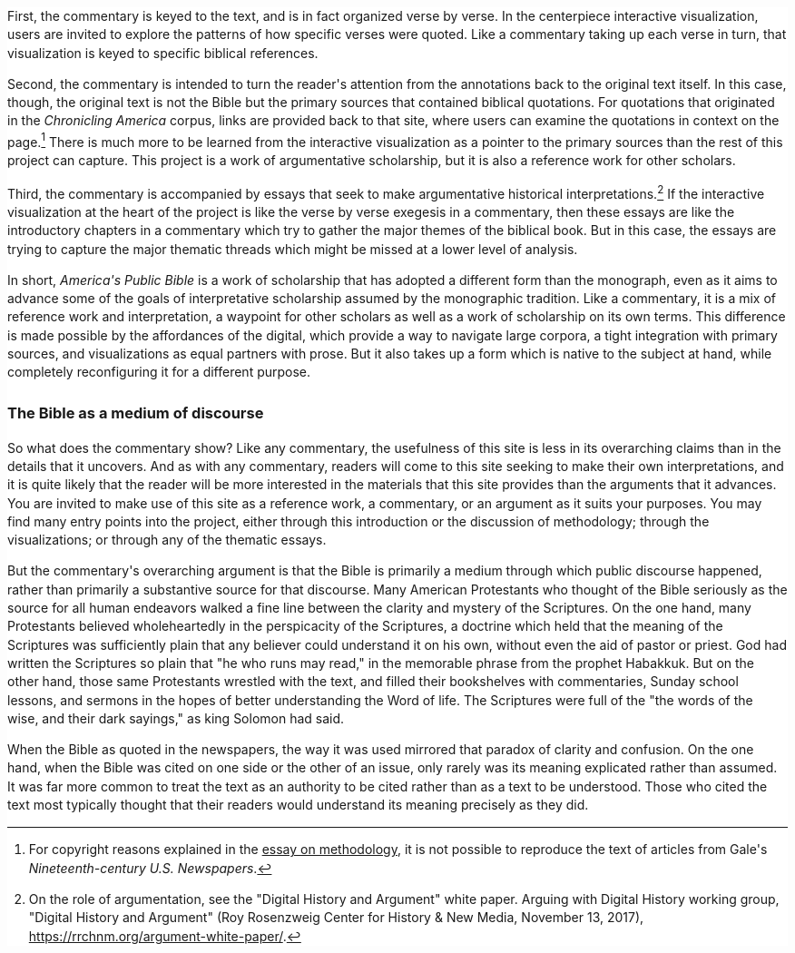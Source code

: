 First, the commentary is keyed to the text, and is in fact organized verse by verse. In the centerpiece interactive visualization, users are invited to explore the patterns of how specific verses were quoted. Like a commentary taking up each verse in turn, that visualization is keyed to specific biblical references.

Second, the commentary is intended to turn the reader's attention from the annotations back to the original text itself. In this case, though, the original text is not the Bible but the primary sources that contained biblical quotations. For quotations that originated in the _Chronicling America_ corpus, links are provided back to that site, where users can examine the quotations in context on the page.[^72] There is much more to be learned from the interactive visualization as a pointer to the primary sources than the rest of this project can capture. This project is a work of argumentative scholarship, but it is also a reference work for other scholars.

Third, the commentary is accompanied by essays that seek to make argumentative historical interpretations.[^73] If the interactive visualization at the heart of the project is like the verse by verse exegesis in a commentary, then these essays are like the introductory chapters in a commentary which try to gather the major themes of the biblical book. But in this case, the essays are trying to capture the major thematic threads which might be missed at a lower level of analysis.

In short, *America's Public Bible* is a work of scholarship that has adopted a different form than the monograph, even as it aims to advance some of the goals of interpretative scholarship assumed by the monographic tradition. Like a commentary, it is a mix of reference work and interpretation, a waypoint for other scholars as well as a work of scholarship on its own terms. This difference is made possible by the affordances of the digital, which provide a way to navigate large corpora, a tight integration with primary sources, and visualizations as equal partners with prose. But it also takes up a form which is native to the subject at hand, while completely reconfiguring it for a different purpose.

### The Bible as a medium of discourse

So what does the commentary show? Like any commentary, the usefulness of this site is less in its overarching claims than in the details that it uncovers. And as with any commentary, readers will come to this site seeking to make their own interpretations, and it is quite likely that the reader will be more interested in the materials that this site provides than the arguments that it advances. You are invited to make use of this site as a reference work, a commentary, or an argument as it suits your purposes. You may find many entry points into the project, either through this introduction or the discussion of methodology; through the visualizations; or through any of the thematic essays.

But the commentary's overarching argument is that the Bible is primarily a medium through which public discourse happened, rather than primarily a substantive source for that discourse. Many American Protestants who thought of the Bible seriously as the source for all human endeavors walked a fine line between the clarity and mystery of the Scriptures. On the one hand, many Protestants believed wholeheartedly in the perspicacity of the Scriptures, a doctrine which held that the meaning of the Scriptures was sufficiently plain that any believer could understand it on his own, without even the aid of pastor or priest. God had written the Scriptures so plain that "he who runs may read," in the memorable phrase from the prophet Habakkuk. But on the other hand, those same Protestants wrestled with the text, and filled their bookshelves with commentaries, Sunday school lessons, and sermons in the hopes of better understanding the Word of life. The Scriptures were full of the "the words of the wise, and their dark sayings," as king Solomon had said.

When the Bible as quoted in the newspapers, the way it was used mirrored that paradox of clarity and confusion. On the one hand, when the Bible was cited on one side or the other of an issue, only rarely was its meaning explicated rather than assumed. It was far more common to treat the text as an authority to be cited rather than as a text to be understood. Those who cited the text most typically thought that their readers would understand its meaning precisely as they did.


[^1]: *Wheeling Sunday Register* (Wheeling, WV), [13 Dec. 1891](https://chroniclingamerica.loc.gov/lccn/sn86092523/1891-12-13/ed-1/seq-9/), p. 9. The poem was later published as "Mother's Version" in Robert Jones Burdette, *The Silver Trumpets* (Philadelphia: Sunday School Times Company, 1912), 35.
[^2]: *News-Herald* (Hillsboro, OH), [18 Jan. 1894](https://chroniclingamerica.loc.gov/lccn/sn85038161/1894-01-18/ed-1/seq-4/), p. 4:; *Columbus Journal* (Columbus, NE), [28 May 1902](https://chroniclingamerica.loc.gov/lccn/sn95073194/1902-05-28/ed-1/seq-2/), p. 2.
[^3]: "Pushes Bible Marking," *Los Angeles Herald*, [7 Sept. 1907](https://chroniclingamerica.loc.gov/lccn/sn85042462/1907-09-07/ed-1/seq-7/), p. 7.
[^4]: "Willie Sells," *Chanute Times* (Chanute, KS), [22 Jan. 1897](https://chroniclingamerica.loc.gov/lccn/sn85030529/1897-01-22/ed-1/seq-4/), p. 4.
[^5]: "Pencil Marks in Bibles Help Criminologist in Mysteries," *Evening Star* (Washington, DC), [21 Feb. 1927](https://chroniclingamerica.loc.gov/lccn/sn85030529/1897-01-22/ed-1/seq-4/), p. 12.
[^6]: Candy Gunther Brown, _The Word in the World: Evangelical Writing, Publishing, and Reading in America, 1789--1880_ (University of North Carolina Press, 2004).
[^7]: My colleague Mack Holt is doing precisely this with a study of marginal annotations in early modern French Bibles.
[^8]: Goff et al. have studied, for example, how congregations use the Bible. Philip Goff, Arthur E. Farnsley II, and Peter J. Thuesen, eds., _The Bible in American Life_ (Oxford University Press, 2017).
[^9]: T. M. Luhrmann, _When God Talks Back: Understanding the American Evangelical Relationship with God_ (Knopf, 2012).
[^10]: Mark A. Noll, _In the Beginning Was the Word: The Bible in American Public Life, 1492--1783_ (Oxford University Press, 2016).
[^11]: Steven K. Green, _The Bible, the School, and the Constitution: The Clash That Shaped the Modern Church-State Doctrine_ (Oxford University Press, 2012).
[^12]: The Museum of the Bible's "[Washington Revelations](https://www.museumofthebible.org/visit/current-attractions/washington-revelations)" takes exactly this approach, providing visitors with a video that allows them to "fly past iconic places like the Lincoln Memorial, through the U.S. Capitol and over the Washington Monument as you discover biblical imagery and verses all around Washington, D.C." (accessed February 25, 2019). On the Museum of the Bible more generally, see Kelly Gannon and Kimberly Wagner, "Museum of the Bible, Washington, D.C.," _Journal of American History_ 105, no. 3 (2018): 618--25, <https://doi.org/10.1093/jahist/jay283>.
[^13]: Andrew R. Murphy, _Prodigal Nation: Moral Decline and Divine Punishment from New England to 9/11_ (Oxford University Press, 2009).
[^14]: Benedict Anderson, _Imagined Communities: Reflections on the Origin and Spread of Nationalism_, rev. ed (Verso, 2006).
[^15]: Susan Schulten, _Mapping the Nation: History and Cartography in Nineteenth-Century America_ (University of Chicago Press, 2012).
[^16]: Nathan O. Hatch and Mark A. Noll, eds., _The Bible in America: Essays in Cultural History_ (Oxford University Press, 1982); Mark A. Noll, “Presidential Death and the Bible: 1799, 1865, 1881,” paper presented at the American Society of Church History, Atlanta, 2016.
[^17]: Seth Perry, _Bible Culture and Authority in the Early United States_ (Princeton University Press, 2018), xv.
[^18]: Paul C. Gutjahr, _An American Bible: A History of the Good Book in the United States, 1777--1880_ (Stanford University Press, 1999).
[^19]: Jonathan D. Sarna, "The Bible and Judaism in America," in _The Oxford Handbook of the Bible in America_, ed. Paul C. Gutjahr (Oxford University Press, 2017), 505--16; Jonathan D. Sarna and Nahum M. Sarna, "Jewish Bible Scholarship and Translations in the United States," in _The Bible and Bibles in America_, ed. Ernest S. Frerichs (Scholars Press, 1988), 83--116.
[^20]: Peter J. Thuesen, _In Discordance with the Scriptures: American Protestant Battles Over Translating the Bible_ (Oxford University Press, 1999).
[^21]: Gutjahr, _An American Bible_.
[^22]: Christian Smith, _The Bible Made Impossible: Why Biblicism Is Not a Truly Evangelical Reading of Scripture_ (Brazos, 2011).
[^23]: Mark A. Noll, _The Civil War as a Theological Crisis_ (University of North Carolina Press, 2006), ch. 3.
[^24]: Valerie C. Cooper, _Word, Like Fire: Maria Stewart, the Bible, and the Rights of African Americans_ (University of Virginia Press, 2011).
[^25]: _Chronicling America: Historic American Newspapers_, Library of Congress, <https://chroniclingamerica.loc.gov>.
[^26]: _Nineteenth-century U.S. Newspapers_, Gale, <https://www.gale.com/c/nineteenth-century-us-newspapers>.
[^27]: There is some overlap between the two collections, which, as described below, is useful for validating the method. _Chronicling America_ continues to add to its collection; the figures given are correct as of the date when I did the analysis. In practice, pages with truly poor OCR are thrown away as are any matches that happen to be found in those pages.
[^29]: Stephen Robertson has pointed out that digital history often requires us to more formally conceptualize the methods of traditional history. Stephen Robertson, "[The Differences between Digital Humanities and Digital History](https://dhdebates.gc.cuny.edu/read/untitled/section/ed4a1145-7044-42e9-a898-5ff8691b6628)," _Debates in the Digital Humanities 2016_, edited by Matt Gold and Lauren Klein (University of Minnesota Press, 2016), 289--307.
[^30]: Lara Putnam, "The Transnational and the Text-Searchable: Digitized Sources and the Shadows They Cast," _American Historical Review_ 121, no. 2 (2016): 377--402, <https://doi.org/10.1093/ahr/121.2.377>; Julia Laite, "The Emmet's Inch: Small History in a Digital Age," _Journal of Social History_ 53, no. 4 (2020): 963--89, <https://doi.org/10.1093/jsh/shy118>.
[^31]: Lauren F. Klein, "[The Carework and Codework of the Digital Humanities](http://lklein.com/archives/the-carework-and-codework-of-the-digital-humanities/)," Digital Antiquarian conference (May 2015).
[^32]: The idea of disciplined serendipity is more fully explained in Lincoln Mullen, "The Making of America's Public Bible: Computational Text Analysis for Religious History," in *Introduction to Digital Humanities: Research Methods for the Study of Religion*, edited by Christopher D. Cantwell and Kristian Petersen (DeGruyter, 2021), 31--52: <https://doi.org/10.1515/9783110573022-003>. [A preprint is available.](https://hcommons.org/deposits/item/hc:20031/)
[^33]: Two books which have made use of this project are James P. Byrd, _A Holy Baptism of Fire and Blood: The Bible and the American Civil War_ (Oxford University Press, 2020) and Seth Perry, _Bible Culture and Authority in the Early United States_ (Princeton University Press, 2018).
[^35]: James S. Bielo, _Words upon the Word: An Ethnography of Evangelical Group Bible Study_ (New York University Press, 2009).
[^36]: James P. Byrd, _Sacred Scripture, Sacred War: The Bible and the American Revolution_ (New York: Oxford University Press, 2013).
[^38]: Valerie C. Cooper, _Word, Like Fire_.
[^39]: Introductory essay in Philip Goff, Arthur E Farnsley II, and Peter J. Thuesen, eds., _The Bible in American Life_ (Oxford University Press, 2017).
[^40]: Vincent L. Wimbush, _Theorizing Scriptures: New Critical Orientations to a Cultural Phenomenon_ (Rutgers University Press, 2008); Vincent L. Wimbush and Rosamond C. Rodman, eds., _African Americans and the Bible: Sacred Texts and Social Textures_ (Continuum, 2000); Wilfred Cantwell Smith, _What Is Scripture? A Comparative Approach_ (Fortress Press, 1993).
[^41]: Paul C. Gutjahr, _An American Bible: A History of the Good Book in the United States, 1777--1880_ (Stanford University Press, 1999).
[^42]: Mark A. Noll, _In the Beginning Was the Word: The Bible in American Public Life, 1492--1783_ (Oxford University Press, 2016).
[^43]: John Fea, _The Bible Cause: A History of the American Bible Society_ (Oxford University Press, 2016); Peter J. Wosh, _Spreading the Word: The Bible Business in Nineteenth-Century America_ (Cornell University Press, 1994); David Paul Nord, "Benevolent Capital: Financing Evangelical Book Publishing in Early Nineteenth-Century America" in Mark A. Noll, ed., _God and Mammon: Protestants, Money, and the Market, 1790--1860_ (Oxford University Press, 2002).
[^44]: Peter J. Thuesen, _In Discordance with the Scriptures: American Protestant Battles Over Translating the Bible_ (Oxford University Press, 1999).
[^45]: Elizabeth L. Jemison, _Christian Citizens: Reading the Bible in Black and White in the Postemancipation South_ (Chapel Hill: The University of North Carolina Press, 2020); Mark A. Noll, _The Civil War as a Theological Crisis_ (University of North Carolina Press, 2006).
[^46]:  David Paul Nord, _Faith in Reading: Religious Publishing and the Birth of Mass Media in America_ (Oxford University Press, 2004).
[^47]: Paul Gutjahr, ed., _The Oxford Handbook of the Bible in America_ (New York: Oxford University Press, 2017).
[^48]: Mark A. Noll, _In the Beginning Was the Word_; Mark A. Noll, _America's Book: The Rise and Decline of a Bible Civilization, 1794--1911_ (Oxford University Press, 2022).
[^49]: Goff, Farnsley, and Thuesen, eds., _The Bible in American Life_.
[^50]: _Ellensburg Dawn_ (Ellensburg, WA), 18 Jan. 1902. Also quoted in the _Liberty Advocate_ (Liberty, MS), 18 Oct. 1845.
[^51]: David Paul Nord, _Communities of Journalism: A History of American Newspapers and Their Readers_ (University of Illinois Press, 2001).
[^52]: This is not subject to the problem that Lara Putnam points out that you can find a few examples of anything in a large corpus, because the point of this project is to count those references rather than simply find them. Putnam, "The Transnational and the Text Searchable." 
[^53]: Ryan Cordell, David Smith, et al., _Viral Texts: Mapping Networks of Reprinting in 19th-Century Newspapers and Magazines_ (2017), <http://viraltexts.org>.
[^54]: _Perrysburg Journal_ (Perrysburg, OH), 18 Sept. 1919; _Amador Ledger_ (Jackson, CA), 19 Feb. 1909.
[^55]: _St. Louis Republic_ (St. Louis, MO), 1 June 1902; _Los Angeles Herald_ (Los Angeles, CA), 14 Feb. 1909.
[^56]: _Evening Standard_ (Ogden City, UT), 21 March 1913; _Memphis Daily Appeal_ (Memphis, TN), 25 Dec. 1871.
[^57]: _The Sun_ (New York, NY), 10 Aug. 1919; _Bismarck Tribune_ (Bismarck, Dakota Territory), 20 May 1881.
[^58]: _Minneapolis Journal_ (Minneapolis, MN), 24 October 1903, p. 10.
[^59]: On changes in printing Bibles, see Gutjahr, _American Bible_; Fea, _Bible Cause_.
[^60]: *The California Outlook* (Los Angeles, CA), 29 June 1912, [p. 6](https://books.google.com/books?id=Qgs9AQAAIAAJ&lpg=PP14).
[^61]: The _Viral Texts_ project, for instance, has shown the significance of "information literature." Ryan Cordell, "Reprinting, Circulation, and the Network Author in Antebellum Newspapers," _American Literary History_ 27, no. 3 (2015): 417--45, <https://doi.org/10.1093/alh/ajv028>; David A. Smith, Ryan Cordell, and Abby Mullen, "Computational Methods for Uncovering Reprinted Texts in Antebellum Newspapers," _American Literary History_ 27, no. 3 (2015): E1--15, <https://doi.org/10.1093/alh/ajv029>.
[^62]: On Sunday Schools, see Anne M. Boylan, _Sunday School: The Formation of an American Institution, 1790--1880_ (Yale University Press, 2000).
[^63]: _Amador Ledger_ (Jackson, CA), 19 February 1909, p. 3.
[^64]: Thuesen, _In Discordance with the Scriptures_.
[^65]: On Christmas, see Leigh Eric Schmidt, _Consumer Rites: The Buying & Selling of American Holidays_ (Princeton University Press, 1997).
[^66]: On the connections between religion and the rise of retail, see Nicole C. Kirk, _Wanamaker’s Temple: The Business of Religion in an Iconic Department Store_ (New York: New York University Press, 2018); Daniel Vaca, _Evangelicals Incorporated: Books and the Business of Religion in America_ (Harvard University Press, 2019).
[^68]: Cooper, _Word, Like Fire_, ch. 1.
[^69]: Gutjahr, "Introduction," xx--xxi.
[^70]: Gutjahr, "Introduction," xx--xxx.
[^71]: Of course other scholars have studied the reception history of the Bible, though scholars of contemporary research have methods available to them, such as surveys and ethnographies, that historians do not.
[^72]: For copyright reasons explained in the [essay on methodology](/essay/methods/), it is not possible to reproduce the text of articles from Gale's _Nineteenth-century U.S. Newspapers_.
[^73]: On the role of argumentation, see the "Digital History and Argument" white paper. Arguing with Digital History working group, "Digital History and Argument" (Roy Rosenzweig Center for History & New Media, November 13, 2017), <https://rrchnm.org/argument-white-paper/>.
[^74]: Mark A. Noll, _The Civil War as a Theological Crisis_, ch. 3.
[^75]: For a related argument, see Christian Smith, _The Bible Made Impossible_.
[^100]: Kellen Funk and Lincoln A. Mullen, "The Spine of American Law: Digital Text Analysis and U.S. Legal Practice," _American Historical Review_ 123, no. 1 (2018): 132--64, <https://doi.org/10.1093/ahr/123.1.132>.
